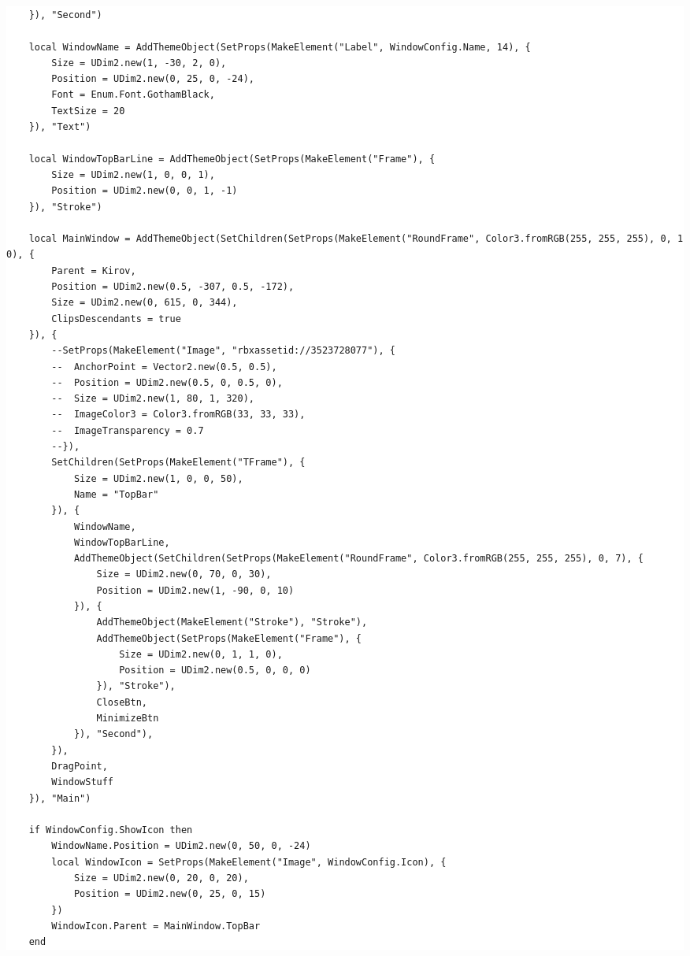		}), "Second")

		local WindowName = AddThemeObject(SetProps(MakeElement("Label", WindowConfig.Name, 14), {
			Size = UDim2.new(1, -30, 2, 0),
			Position = UDim2.new(0, 25, 0, -24),
			Font = Enum.Font.GothamBlack,
			TextSize = 20
		}), "Text")

		local WindowTopBarLine = AddThemeObject(SetProps(MakeElement("Frame"), {
			Size = UDim2.new(1, 0, 0, 1),
			Position = UDim2.new(0, 0, 1, -1)
		}), "Stroke")

		local MainWindow = AddThemeObject(SetChildren(SetProps(MakeElement("RoundFrame", Color3.fromRGB(255, 255, 255), 0, 10), {
			Parent = Kirov,
			Position = UDim2.new(0.5, -307, 0.5, -172),
			Size = UDim2.new(0, 615, 0, 344),
			ClipsDescendants = true
		}), {
			--SetProps(MakeElement("Image", "rbxassetid://3523728077"), {
			--	AnchorPoint = Vector2.new(0.5, 0.5),
			--	Position = UDim2.new(0.5, 0, 0.5, 0),
			--	Size = UDim2.new(1, 80, 1, 320),
			--	ImageColor3 = Color3.fromRGB(33, 33, 33),
			--	ImageTransparency = 0.7
			--}),
			SetChildren(SetProps(MakeElement("TFrame"), {
				Size = UDim2.new(1, 0, 0, 50),
				Name = "TopBar"
			}), {
				WindowName,
				WindowTopBarLine,
				AddThemeObject(SetChildren(SetProps(MakeElement("RoundFrame", Color3.fromRGB(255, 255, 255), 0, 7), {
					Size = UDim2.new(0, 70, 0, 30),
					Position = UDim2.new(1, -90, 0, 10)
				}), {
					AddThemeObject(MakeElement("Stroke"), "Stroke"),
					AddThemeObject(SetProps(MakeElement("Frame"), {
						Size = UDim2.new(0, 1, 1, 0),
						Position = UDim2.new(0.5, 0, 0, 0)
					}), "Stroke"), 
					CloseBtn,
					MinimizeBtn
				}), "Second"), 
			}),
			DragPoint,
			WindowStuff
		}), "Main")

		if WindowConfig.ShowIcon then
			WindowName.Position = UDim2.new(0, 50, 0, -24)
			local WindowIcon = SetProps(MakeElement("Image", WindowConfig.Icon), {
				Size = UDim2.new(0, 20, 0, 20),
				Position = UDim2.new(0, 25, 0, 15)
			})
			WindowIcon.Parent = MainWindow.TopBar
		end	
